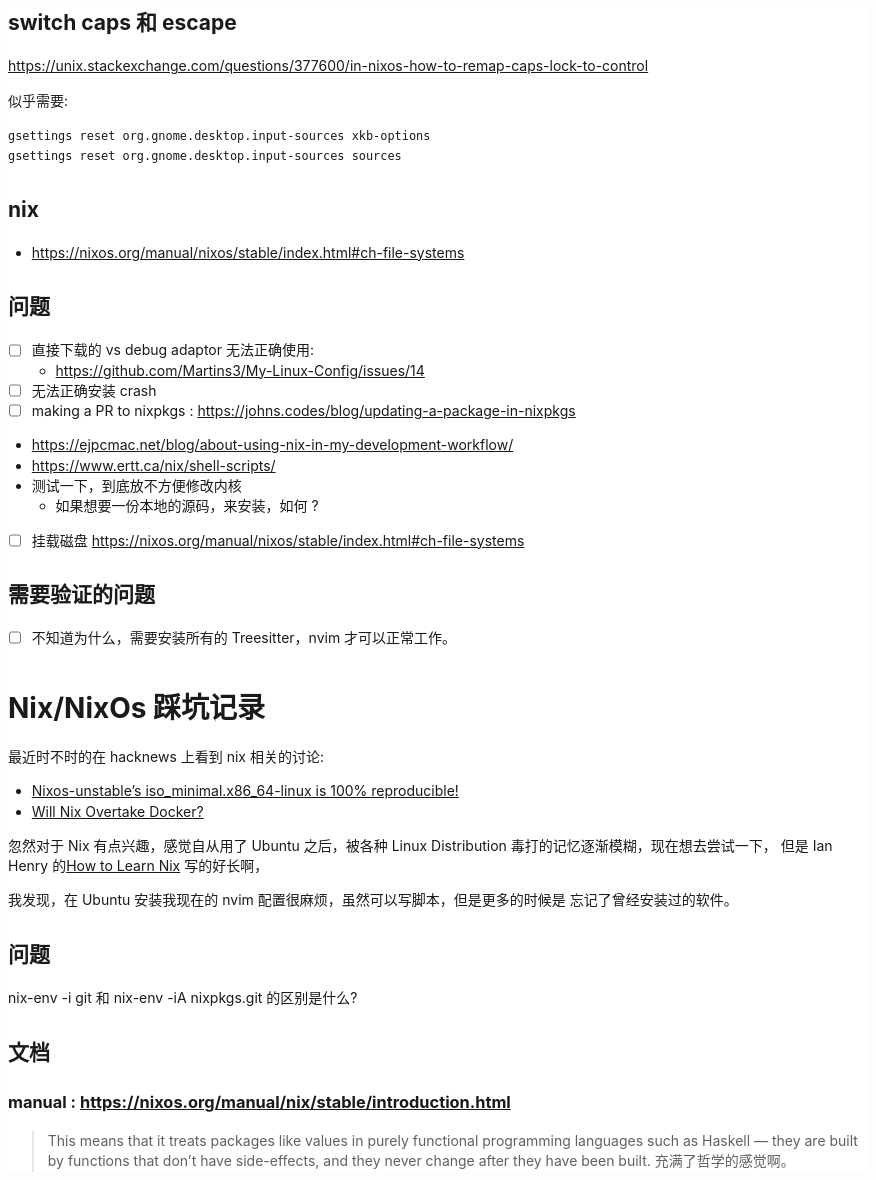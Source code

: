 ## switch caps 和 escape
https://unix.stackexchange.com/questions/377600/in-nixos-how-to-remap-caps-lock-to-control

似乎需要:
```sh
gsettings reset org.gnome.desktop.input-sources xkb-options
gsettings reset org.gnome.desktop.input-sources sources
```

## nix
- https://nixos.org/manual/nixos/stable/index.html#ch-file-systems

## 问题
- [ ] 直接下载的 vs debug adaptor 无法正确使用:
  - https://github.com/Martins3/My-Linux-Config/issues/14
- [ ] 无法正确安装 crash
- [ ] making a PR to nixpkgs : https://johns.codes/blog/updating-a-package-in-nixpkgs
- https://ejpcmac.net/blog/about-using-nix-in-my-development-workflow/
- https://www.ertt.ca/nix/shell-scripts/
- 测试一下，到底放不方便修改内核
  - 如果想要一份本地的源码，来安装，如何 ?
- [ ] 挂载磁盘 https://nixos.org/manual/nixos/stable/index.html#ch-file-systems

## 需要验证的问题
- [ ] 不知道为什么，需要安装所有的 Treesitter，nvim 才可以正常工作。

# Nix/NixOs 踩坑记录

最近时不时的在 hacknews 上看到 nix 相关的讨论:
- [Nixos-unstable’s iso_minimal.x86_64-linux is 100% reproducible!](https://news.ycombinator.com/item?id=27573393)
- [Will Nix Overtake Docker?](https://news.ycombinator.com/item?id=29387137)

忽然对于 Nix 有点兴趣，感觉自从用了 Ubuntu 之后，被各种 Linux Distribution 毒打的记忆逐渐模糊，现在想去尝试一下，
但是 Ian Henry 的[How to Learn Nix](https://ianthehenry.com/posts/how-to-learn-nix/) 写的好长啊，

我发现，在 Ubuntu 安装我现在的 nvim 配置很麻烦，虽然可以写脚本，但是更多的时候是
忘记了曾经安装过的软件。

## 问题
nix-env -i git 和 nix-env -iA nixpkgs.git 的区别是什么?

## 文档

### manual : https://nixos.org/manual/nix/stable/introduction.html

> This means that it treats packages like values in purely functional programming languages such as Haskell — they are built by functions that don’t have side-effects, and they never change after they have been built.
充满了哲学的感觉啊。


[^1]: https://unix.stackexchange.com/questions/379842/how-to-install-npm-packages-in-nixos